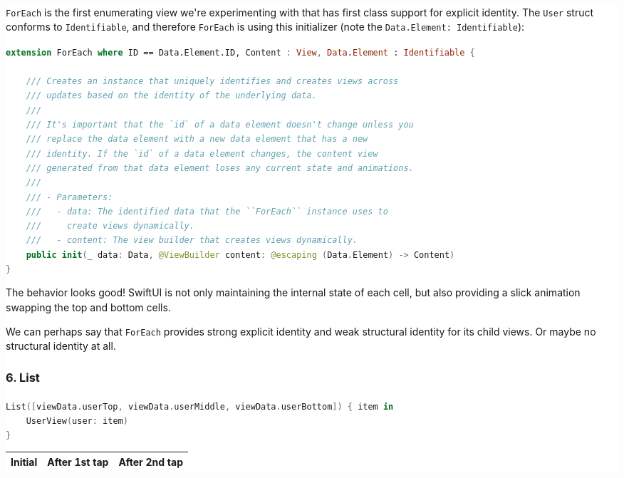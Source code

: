 `ForEach` is the first enumerating view we're experimenting with that has first class support for explicit identity. The `User` struct conforms to `Identifiable`, and therefore `ForEach` is using this initializer (note the `Data.Element: Identifiable`):

```swift
extension ForEach where ID == Data.Element.ID, Content : View, Data.Element : Identifiable {

    /// Creates an instance that uniquely identifies and creates views across
    /// updates based on the identity of the underlying data.
    ///
    /// It's important that the `id` of a data element doesn't change unless you
    /// replace the data element with a new data element that has a new
    /// identity. If the `id` of a data element changes, the content view
    /// generated from that data element loses any current state and animations.
    ///
    /// - Parameters:
    ///   - data: The identified data that the ``ForEach`` instance uses to
    ///     create views dynamically.
    ///   - content: The view builder that creates views dynamically.
    public init(_ data: Data, @ViewBuilder content: @escaping (Data.Element) -> Content)
}
```

The behavior looks good! SwiftUI is not only maintaining the internal state of each cell, but also providing a slick animation swapping the top and bottom cells.

We can perhaps say that `ForEach` provides strong explicit identity and weak structural identity for its child views. Or maybe no structural identity at all.

### 6. List

```swift
List([viewData.userTop, viewData.userMiddle, viewData.userBottom]) { item in
    UserView(user: item)
}
```

Initial|After 1st tap|After 2nd tap
-|-|-